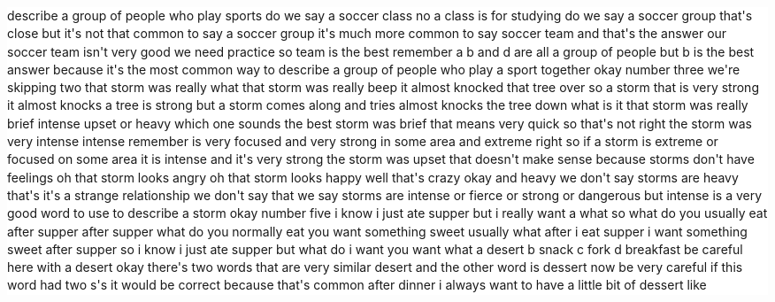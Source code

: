 describe a group of people who play
sports do we say a soccer class no a
class is for studying do we say a soccer
group
that's close but it's not that common to
say a soccer group it's much more common
to say soccer team and that's the answer
our soccer team isn't very good we need
practice so team is the best remember a
b and d are all a group of people but b
is the best answer because it's the most
common way to describe a group of people
who play a sport together
okay number
three we're skipping two
that storm was really what
that storm was really beep
it almost knocked that tree over so a
storm that is very strong it almost
knocks a tree is strong but a storm
comes along and tries almost knocks the
tree down what is it that storm was
really brief intense upset or heavy
which one sounds the best storm was
brief that means very quick so that's
not right
the storm was very intense
intense remember is
very focused
and very strong in some area and extreme
right so if a storm is extreme or
focused on some area it is intense and
it's very strong the storm was upset
that doesn't make sense because storms
don't have feelings
oh that storm looks angry oh that storm
looks happy well that's crazy okay and
heavy we don't say storms are heavy
that's it's a strange
relationship we don't say that we say
storms are intense or fierce or strong
or dangerous but intense is a very good
word to use to describe a storm
okay
number five i know i just ate supper but
i really want a what
so what do you usually eat after supper
after supper what do you normally eat
you want something sweet usually what
after i eat supper i want something
sweet after supper so
i know i just ate supper but what do i
want you want what a desert b snack c
fork d
breakfast be careful here with a
desert
okay there's two words that are very
similar desert and the other word is
dessert
now be very careful if this word had two
s's
it would be correct because that's
common after dinner i always want to
have a little bit of dessert like